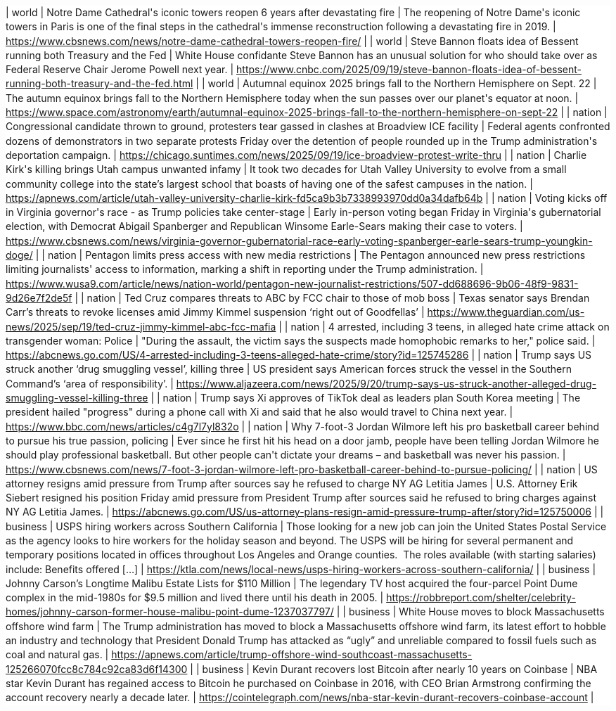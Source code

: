 | world | Notre Dame Cathedral's iconic towers reopen 6 years after devastating fire | The reopening of Notre Dame's iconic towers in Paris is one of the final steps in the cathedral's immense reconstruction following a devastating fire in 2019. | https://www.cbsnews.com/news/notre-dame-cathedral-towers-reopen-fire/ |
| world | Steve Bannon floats idea of Bessent running both Treasury and the Fed | White House confidante Steve Bannon has an unusual solution for who should take over as Federal Reserve Chair Jerome Powell next year. | https://www.cnbc.com/2025/09/19/steve-bannon-floats-idea-of-bessent-running-both-treasury-and-the-fed.html |
| world | Autumnal equinox 2025 brings fall to the Northern Hemisphere on Sept. 22 | The autumn equinox brings fall to the Northern Hemisphere today when the sun passes over our planet's equator at noon. | https://www.space.com/astronomy/earth/autumnal-equinox-2025-brings-fall-to-the-northern-hemisphere-on-sept-22 |
| nation | Congressional candidate thrown to ground, protesters tear gassed in clashes at Broadview ICE facility | Federal agents confronted dozens of demonstrators in two separate protests Friday over the detention of people rounded up in the Trump administration's deportation campaign. | https://chicago.suntimes.com/news/2025/09/19/ice-broadview-protest-write-thru |
| nation | Charlie Kirk's killing brings Utah campus unwanted infamy | It took two decades for Utah Valley University to evolve from a small community college into the state’s largest school that boasts of having one of the safest campuses in the nation. | https://apnews.com/article/utah-valley-university-charlie-kirk-fd5ca9b3b7338993970dd0a34dafb64b |
| nation | Voting kicks off in Virginia governor's race - as Trump policies take center-stage | Early in-person voting began Friday in Virginia's gubernatorial election, with Democrat Abigail Spanberger and Republican Winsome Earle-Sears making their case to voters. | https://www.cbsnews.com/news/virginia-governor-gubernatorial-race-early-voting-spanberger-earle-sears-trump-youngkin-doge/ |
| nation | Pentagon limits press access with new media restrictions | The Pentagon announced new press restrictions limiting journalists' access to information, marking a shift in reporting under the Trump administration. | https://www.wusa9.com/article/news/nation-world/pentagon-new-journalist-restrictions/507-dd688696-9b06-48f9-9831-9d26e7f2de5f |
| nation | Ted Cruz compares threats to ABC by FCC chair to those of mob boss | Texas senator says Brendan Carr’s threats to revoke licenses amid Jimmy Kimmel suspension ‘right out of Goodfellas’ | https://www.theguardian.com/us-news/2025/sep/19/ted-cruz-jimmy-kimmel-abc-fcc-mafia |
| nation | 4 arrested, including 3 teens, in alleged hate crime attack on transgender woman: Police | "During the assault, the victim says the suspects made homophobic remarks to her," police said. | https://abcnews.go.com/US/4-arrested-including-3-teens-alleged-hate-crime/story?id=125745286 |
| nation | Trump says US struck another ‘drug smuggling vessel’, killing three | US president says American forces struck the vessel in the Southern Command’s ‘area of responsibility’. | https://www.aljazeera.com/news/2025/9/20/trump-says-us-struck-another-alleged-drug-smuggling-vessel-killing-three |
| nation | Trump says Xi approves of TikTok deal as leaders plan South Korea meeting | The president hailed "progress" during a phone call with Xi and said that he also would travel to China next year. | https://www.bbc.com/news/articles/c4g7l7yl832o |
| nation | Why 7-foot-3 Jordan Wilmore left his pro basketball career behind to pursue his true passion, policing | Ever since he first hit his head on a door jamb, people have been telling Jordan Wilmore he should play professional basketball. But other people can't dictate your dreams – and basketball was never his passion. | https://www.cbsnews.com/news/7-foot-3-jordan-wilmore-left-pro-basketball-career-behind-to-pursue-policing/ |
| nation | US attorney resigns amid pressure from Trump after sources say he refused to charge NY AG Letitia James | U.S. Attorney Erik Siebert resigned his position Friday amid pressure from President Trump after sources said he refused to bring charges against NY AG Letitia James. | https://abcnews.go.com/US/us-attorney-plans-resign-amid-pressure-trump-after/story?id=125750006 |
| business | USPS hiring workers across Southern California | Those looking for a new job can join the United States Postal Service as the agency looks to hire workers for the holiday season and beyond. The USPS will be hiring for several permanent and temporary positions located in offices throughout Los Angeles and Orange counties.  The roles available (with starting salaries) include: Benefits offered […] | https://ktla.com/news/local-news/usps-hiring-workers-across-southern-california/ |
| business | Johnny Carson’s Longtime Malibu Estate Lists for $110 Million | The legendary TV host acquired the four-parcel Point Dume complex in the mid-1980s for $9.5 million and lived there until his death in 2005. | https://robbreport.com/shelter/celebrity-homes/johnny-carson-former-house-malibu-point-dume-1237037797/ |
| business | White House moves to block Massachusetts offshore wind farm | The Trump administration has moved to block a Massachusetts offshore wind farm, its latest effort to hobble an industry and technology that President Donald Trump has attacked as “ugly” and unreliable compared to fossil fuels such as coal and natural gas. | https://apnews.com/article/trump-offshore-wind-southcoast-massachusetts-125266070fcc8c784c92ca83d6f14300 |
| business | Kevin Durant recovers lost Bitcoin after nearly 10 years on Coinbase | NBA star Kevin Durant has regained access to Bitcoin he purchased on Coinbase in 2016, with CEO Brian Armstrong confirming the account recovery nearly a decade later. | https://cointelegraph.com/news/nba-star-kevin-durant-recovers-coinbase-account |